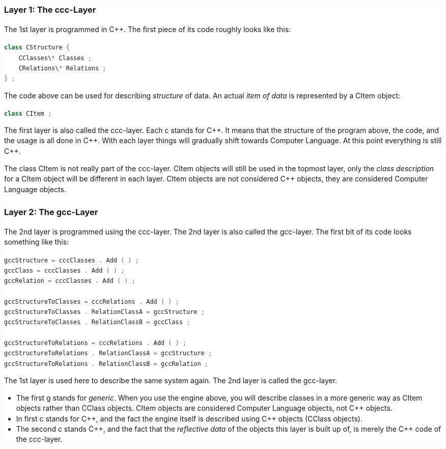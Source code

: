 ### Layer 1: The ccc-Layer

The 1st layer is programmed in C++. The first piece of its code roughly looks like this:

```c++
class CStructure {
    CClasses\* Classes ;
    CRelations\* Relations ;
} ;
```

The code above can be used for describing *structure* of data. An actual *item of data* is represented by a CItem object:

```c++
class CItem ;
```

The first layer is also called the ccc-layer. Each c stands for C++. It means that the structure of the program above, the code, and the usage is all done in C++. With each layer things will gradually shift towards Computer Language. At this point everything is still C++.

The class CItem is not really part of the ccc-layer. CItem objects will still be used in the topmost layer, only the *class description* for a CItem object will be different in each layer. CItem objects are not considered C++ objects, they are considered Computer Language objects.

### Layer 2: The gcc-Layer

The 2nd layer is programmed using the ccc-layer. The 2nd layer is also called the gcc-layer. The first bit of its code looks something like this:

```c++
gccStructure = cccClasses . Add ( ) ;
gccClass = cccClasses . Add ( ) ;
gccRelation = cccClasses . Add ( ) ;

gccStructureToClasses = cccRelations . Add ( ) ;
gccStructureToClasses . RelationClassA = gccStructure ;
gccStructureToClasses . RelationClassB = gccClass ;

gccStructureToRelations = cccRelations . Add ( ) ;
gccStructureToRelations . RelationClassA = gccStructure ;
gccStructureToRelations . RelationClassB = gccRelation ;
```

The 1st layer is used here to describe the same system again. The 2nd layer is called the gcc-layer.

- The first g stands for *generic*. When you use the engine above, you will describe classes in a more generic way as CItem objects rather than CClass objects. CItem objects are considered Computer Language objects, not C++ objects.
- In first c stands for C++, and the fact the engine itself is described using C++ objects (CClass objects).
- The second c stands C++, and the fact that the *reflective data* of the objects this layer is built up of, is merely the C++ code of the ccc-layer.
